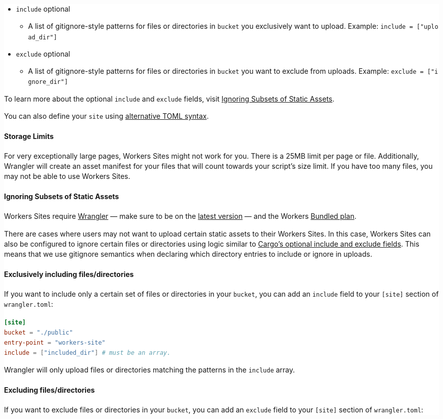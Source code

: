 - `include` <PropMeta>optional</PropMeta>

  - A list of gitignore-style patterns for files or directories in `bucket` you exclusively want to upload. Example: `include = ["upload_dir"]`

- `exclude` <PropMeta>optional</PropMeta>
  - A list of gitignore-style patterns for files or directories in `bucket` you want to exclude from uploads. Example: `exclude = ["ignore_dir"]`

</Definitions>

To learn more about the optional `include` and `exclude` fields, visit [Ignoring Subsets of Static Assets](#ignoring-subsets-of-static-assets).

You can also define your `site` using [alternative TOML syntax](https://github.com/toml-lang/toml#user-content-inline-table).

#### Storage Limits

For very exceptionally large pages, Workers Sites might not work for you. There is a 25MB limit per page or file. Additionally, Wrangler will create an asset manifest for your files that will count towards your script’s size limit. If you have too many files, you may not be able to use Workers Sites.

#### Ignoring Subsets of Static Assets

Workers Sites require [Wrangler](https://github.com/cloudflare/wrangler) — make sure to be on the [latest version](/cli-wrangler/install-update#update) — and the Workers [Bundled plan](https://workers.cloudflare.com/sites#plans).

There are cases where users may not want to upload certain static assets to their Workers Sites.
In this case, Workers Sites can also be configured to ignore certain files or directories using logic
similar to [Cargo’s optional include and exclude fields](https://doc.rust-lang.org/cargo/reference/manifest.html#the-exclude-and-include-fields-optional).
This means that we use gitignore semantics when declaring which directory entries to include or ignore in uploads.

#### Exclusively including files/directories

If you want to include only a certain set of files or directories in your `bucket`, you can add an `include` field to your
`[site]` section of `wrangler.toml`:

```toml
[site]
bucket = "./public"
entry-point = "workers-site"
include = ["included_dir"] # must be an array.
```

Wrangler will only upload files or directories matching the patterns in the `include` array.

#### Excluding files/directories

If you want to exclude files or directories in your `bucket`, you can add an `exclude` field to your
`[site]` section of `wrangler.toml`:

